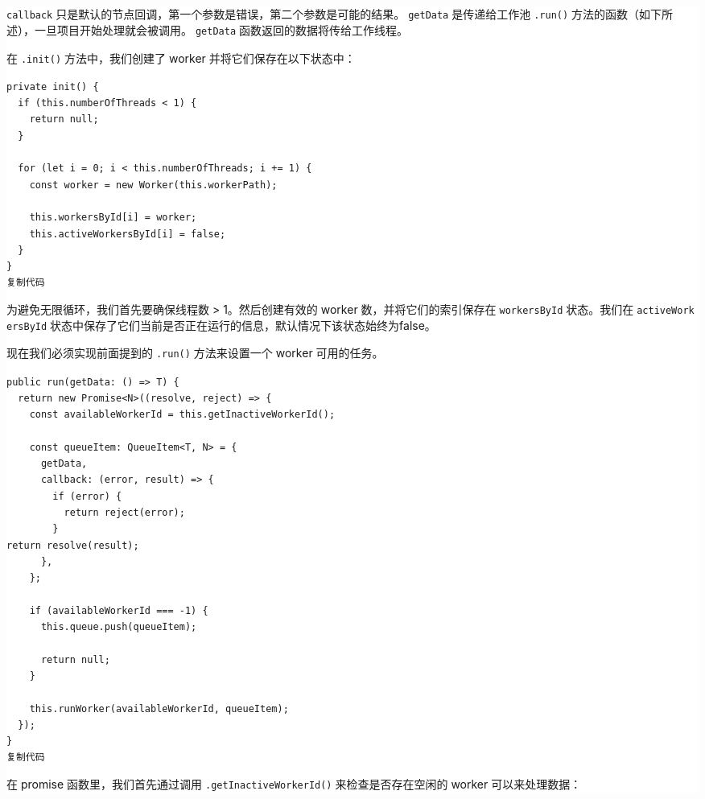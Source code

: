 `callback` 只是默认的节点回调，第一个参数是错误，第二个参数是可能的结果。 `getData` 是传递给工作池 `.run()` 方法的函数（如下所述），一旦项目开始处理就会被调用。 `getData` 函数返回的数据将传给工作线程。

在 `.init()` 方法中，我们创建了 worker 并将它们保存在以下状态中：

```
private init() {
  if (this.numberOfThreads < 1) {
    return null;
  }

  for (let i = 0; i < this.numberOfThreads; i += 1) {
    const worker = new Worker(this.workerPath);

    this.workersById[i] = worker;
    this.activeWorkersById[i] = false;
  }
}
复制代码
```

为避免无限循环，我们首先要确保线程数 > 1。然后创建有效的 worker 数，并将它们的索引保存在 `workersById` 状态。我们在 `activeWorkersById` 状态中保存了它们当前是否正在运行的信息，默认情况下该状态始终为false。

现在我们必须实现前面提到的 `.run()` 方法来设置一个 worker 可用的任务。

```
public run(getData: () => T) {
  return new Promise<N>((resolve, reject) => {
    const availableWorkerId = this.getInactiveWorkerId();

    const queueItem: QueueItem<T, N> = {
      getData,
      callback: (error, result) => {
        if (error) {
          return reject(error);
        }
return resolve(result);
      },
    };

    if (availableWorkerId === -1) {
      this.queue.push(queueItem);

      return null;
    }

    this.runWorker(availableWorkerId, queueItem);
  });
}
复制代码
```

在 promise 函数里，我们首先通过调用 `.getInactiveWorkerId()` 来检查是否存在空闲的 worker 可以来处理数据：

